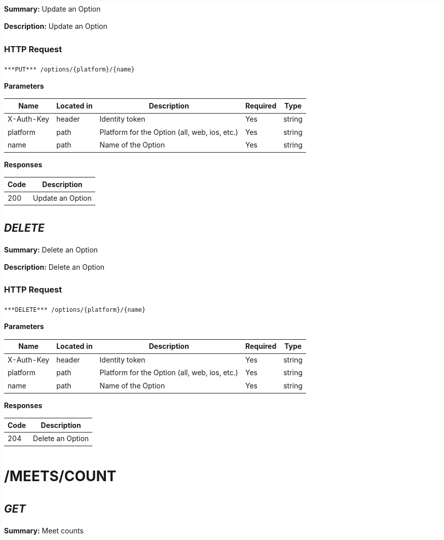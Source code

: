 **Summary:** Update an Option

**Description:** Update an Option

### HTTP Request 
`***PUT*** /options/{platform}/{name}` 

**Parameters**

| Name | Located in | Description | Required | Type |
| ---- | ---------- | ----------- | -------- | ---- |
| X-Auth-Key | header | Identity token | Yes | string |
| platform | path | Platform for the Option (all, web, ios, etc.) | Yes | string |
| name | path | Name of the Option | Yes | string |

**Responses**

| Code | Description |
| ---- | ----------- |
| 200 | Update an Option |

## ***DELETE*** 

**Summary:** Delete an Option

**Description:** Delete an Option

### HTTP Request 
`***DELETE*** /options/{platform}/{name}` 

**Parameters**

| Name | Located in | Description | Required | Type |
| ---- | ---------- | ----------- | -------- | ---- |
| X-Auth-Key | header | Identity token | Yes | string |
| platform | path | Platform for the Option (all, web, ios, etc.) | Yes | string |
| name | path | Name of the Option | Yes | string |

**Responses**

| Code | Description |
| ---- | ----------- |
| 204 | Delete an Option |

# /MEETS/COUNT
## ***GET*** 

**Summary:** Meet counts
